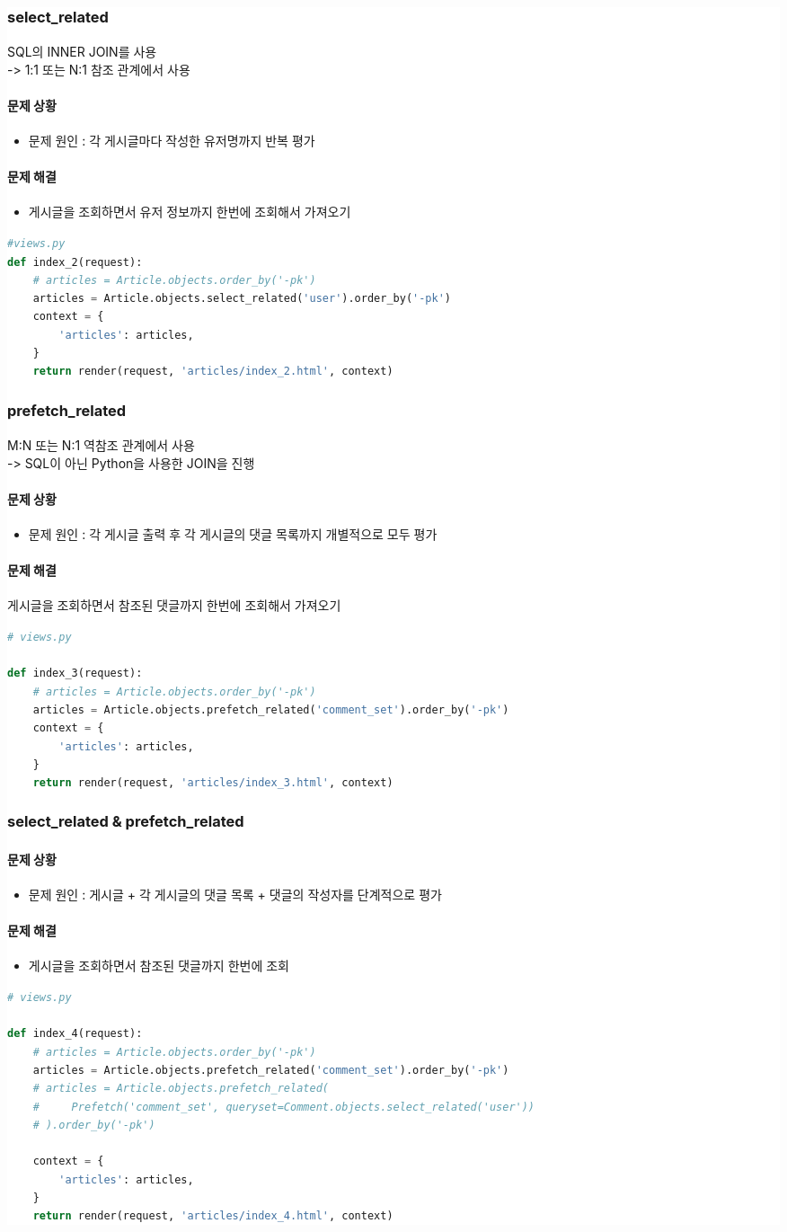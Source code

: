 ### select_related
SQL의 INNER JOIN를 사용  
-> 1:1 또는 N:1 참조 관계에서 사용

#### 문제 상황
- 문제 원인 : 각 게시글마다 작성한 유저명까지 반복 평가

#### 문제 해결
- 게시글을 조회하면서 유저 정보까지 한번에 조회해서 가져오기

```python
#views.py
def index_2(request):
    # articles = Article.objects.order_by('-pk')
    articles = Article.objects.select_related('user').order_by('-pk')
    context = {
        'articles': articles,
    }
    return render(request, 'articles/index_2.html', context)
```

### prefetch_related
M:N 또는 N:1 역참조 관계에서 사용  
-> SQL이 아닌 Python을 사용한 JOIN을 진행

#### 문제 상황
- 문제 원인 : 각 게시글 출력 후 각 게시글의 댓글 목록까지 개별적으로 모두 평가

#### 문제 해결
게시글을 조회하면서 참조된 댓글까지 한번에 조회해서 가져오기
```python
# views.py

def index_3(request):
    # articles = Article.objects.order_by('-pk')
    articles = Article.objects.prefetch_related('comment_set').order_by('-pk')
    context = {
        'articles': articles,
    }
    return render(request, 'articles/index_3.html', context)
```

### select_related & prefetch_related

#### 문제 상황
- 문제 원인 : 게시글 + 각 게시글의 댓글 목록 + 댓글의 작성자를 단계적으로 평가

#### 문제 해결
- 게시글을 조회하면서 참조된 댓글까지 한번에 조회
```python
# views.py

def index_4(request):
    # articles = Article.objects.order_by('-pk')
    articles = Article.objects.prefetch_related('comment_set').order_by('-pk')
    # articles = Article.objects.prefetch_related(
    #     Prefetch('comment_set', queryset=Comment.objects.select_related('user'))
    # ).order_by('-pk')

    context = {
        'articles': articles,
    }
    return render(request, 'articles/index_4.html', context)
```